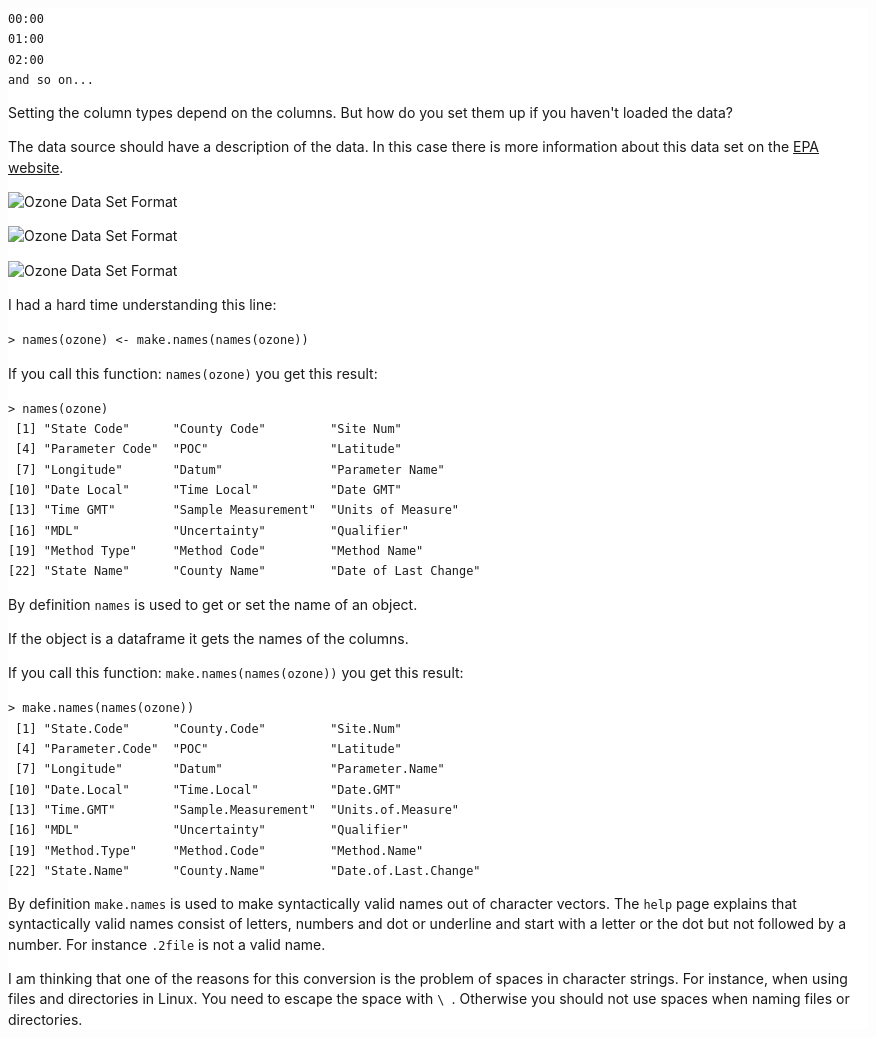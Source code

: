     00:00
    01:00
    02:00
    and so on...

Setting the column types depend on the columns. But how do you set them up if you haven't loaded the data?

The data source should have a description of the data. In this case there is more information about this data set on the <a href="http://aqsdr1.epa.gov/aqsweb/aqstmp/airdata/FileFormats.html#_hourly_data_files" target="_blank">EPA website</a>.

![Ozone Data Set Format]({filename}/images/ozone-data-set-format-1.png)

![Ozone Data Set Format]({filename}/images/ozone-data-set-format-2.png)

![Ozone Data Set Format]({filename}/images/ozone-data-set-format-3.png)

I had a hard time understanding this line:

    > names(ozone) <- make.names(names(ozone))

If you call this function: `names(ozone)` you get this result:

    > names(ozone)
     [1] "State Code"      "County Code"         "Site Num"           
     [4] "Parameter Code"  "POC"                 "Latitude"           
     [7] "Longitude"       "Datum"               "Parameter Name"     
    [10] "Date Local"      "Time Local"          "Date GMT"           
    [13] "Time GMT"        "Sample Measurement"  "Units of Measure"   
    [16] "MDL"             "Uncertainty"         "Qualifier"          
    [19] "Method Type"     "Method Code"         "Method Name"        
    [22] "State Name"      "County Name"         "Date of Last Change"

By definition `names` is used to get or set the name of an object.

If the object is a dataframe it gets the names of the columns.

If you call this function: `make.names(names(ozone))` you get this result:

    > make.names(names(ozone))
     [1] "State.Code"      "County.Code"         "Site.Num"           
     [4] "Parameter.Code"  "POC"                 "Latitude"           
     [7] "Longitude"       "Datum"               "Parameter.Name"     
    [10] "Date.Local"      "Time.Local"          "Date.GMT"           
    [13] "Time.GMT"        "Sample.Measurement"  "Units.of.Measure"   
    [16] "MDL"             "Uncertainty"         "Qualifier"          
    [19] "Method.Type"     "Method.Code"         "Method.Name"        
    [22] "State.Name"      "County.Name"         "Date.of.Last.Change"

By definition `make.names` is used to make syntactically valid names out of character vectors. The `help` page explains that syntactically valid names consist of letters, numbers and dot or underline and start with a letter or the dot but not followed by a number. For instance `.2file` is not a valid name.

I am thinking that one of the reasons for this conversion is the problem of spaces in character strings. For instance, when using files and directories in Linux. You need to escape the space with `\ `. Otherwise you should not use spaces when naming files or directories.

